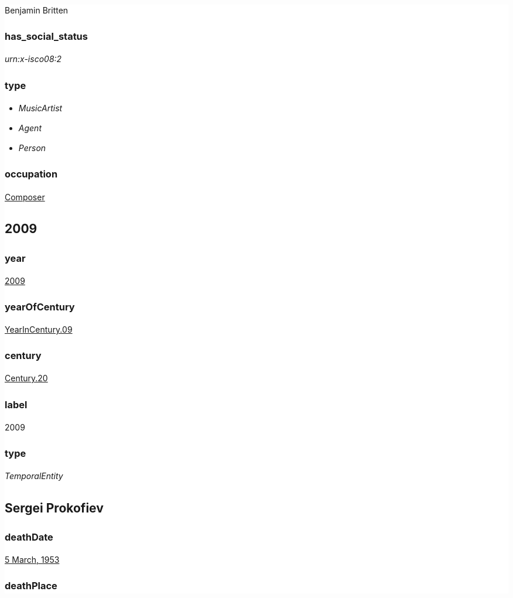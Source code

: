 Benjamin Britten

### has_social_status


*urn:x-isco08:2*

### type

 - *MusicArtist*

 - *Agent*

 - *Person*

### occupation


[Composer](#Composer)

## 2009

### year


[2009](#2009)

### yearOfCentury


[YearInCentury.09](#YearInCentury.09)

### century


[Century.20](#Century.20)

### label


2009

### type


*TemporalEntity*

## Sergei Prokofiev

### deathDate


[5 March, 1953](#5-March-1953)

### deathPlace
